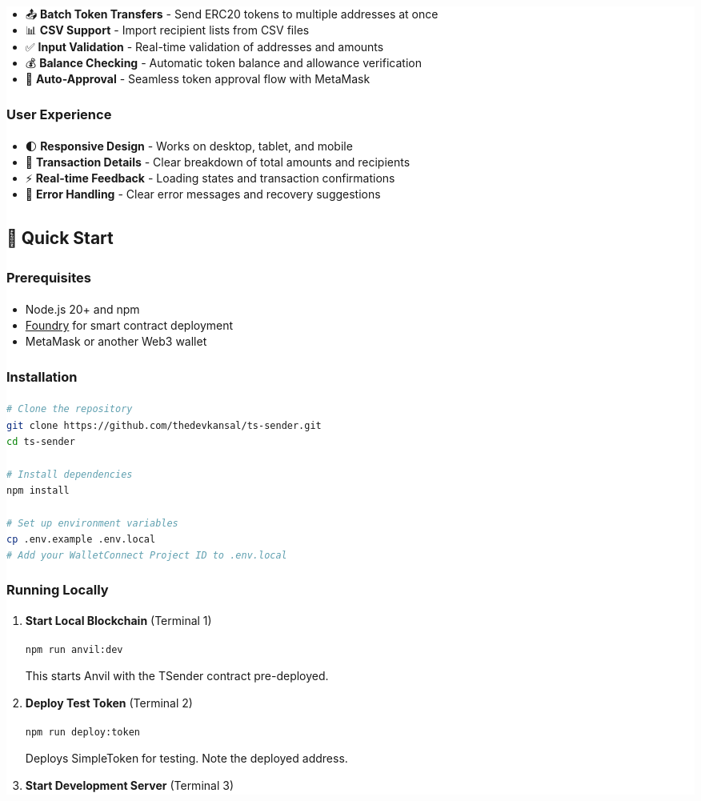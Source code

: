 - 📤 **Batch Token Transfers** - Send ERC20 tokens to multiple addresses at once
- 📊 **CSV Support** - Import recipient lists from CSV files
- ✅ **Input Validation** - Real-time validation of addresses and amounts
- 💰 **Balance Checking** - Automatic token balance and allowance verification
- 🔐 **Auto-Approval** - Seamless token approval flow with MetaMask

### User Experience

- 🌓 **Responsive Design** - Works on desktop, tablet, and mobile
- 📱 **Transaction Details** - Clear breakdown of total amounts and recipients
- ⚡ **Real-time Feedback** - Loading states and transaction confirmations
- 🎯 **Error Handling** - Clear error messages and recovery suggestions

## 🚀 Quick Start

### Prerequisites

- Node.js 20+ and npm
- [Foundry](https://book.getfoundry.sh/getting-started/installation) for smart contract deployment
- MetaMask or another Web3 wallet

### Installation

```bash
# Clone the repository
git clone https://github.com/thedevkansal/ts-sender.git
cd ts-sender

# Install dependencies
npm install

# Set up environment variables
cp .env.example .env.local
# Add your WalletConnect Project ID to .env.local
```

### Running Locally

1. **Start Local Blockchain** (Terminal 1)

   ```bash
   npm run anvil:dev
   ```

   This starts Anvil with the TSender contract pre-deployed.

2. **Deploy Test Token** (Terminal 2)

   ```bash
   npm run deploy:token
   ```

   Deploys SimpleToken for testing. Note the deployed address.

3. **Start Development Server** (Terminal 3)
